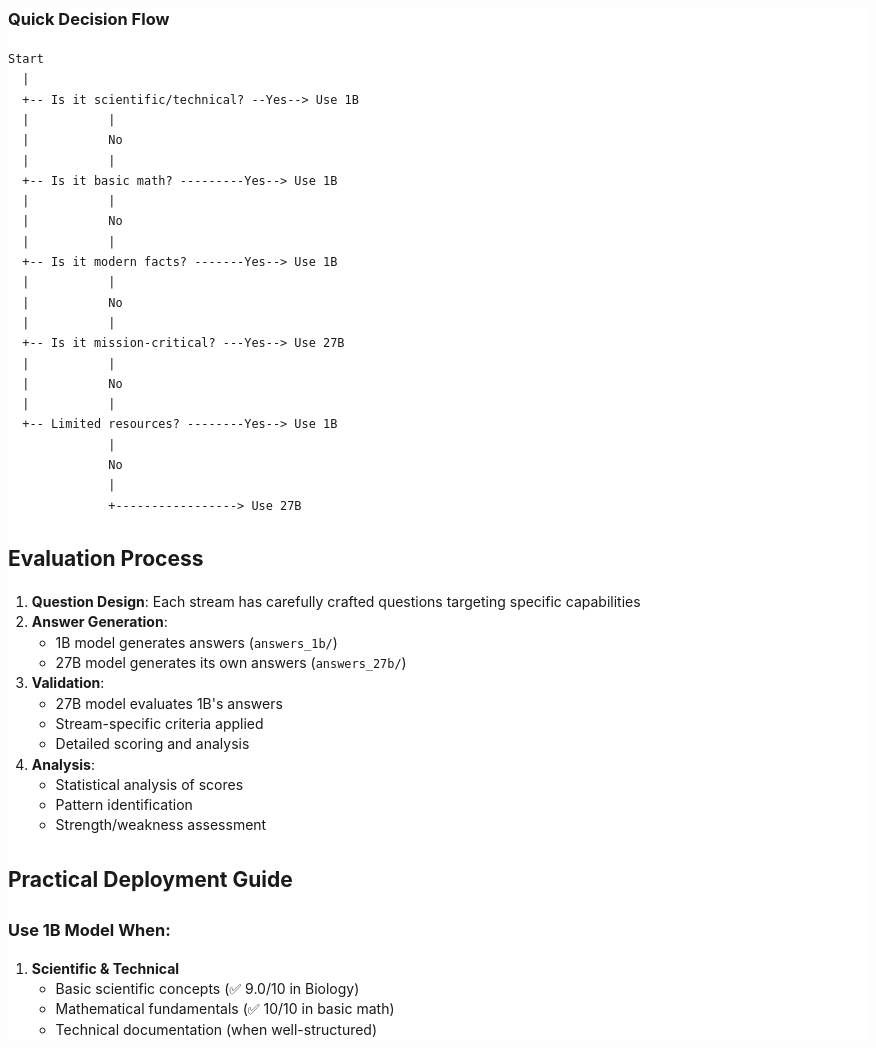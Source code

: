 ### Quick Decision Flow
```
Start
  |
  +-- Is it scientific/technical? --Yes--> Use 1B
  |           |
  |           No
  |           |
  +-- Is it basic math? ---------Yes--> Use 1B
  |           |
  |           No
  |           |
  +-- Is it modern facts? -------Yes--> Use 1B
  |           |
  |           No
  |           |
  +-- Is it mission-critical? ---Yes--> Use 27B
  |           |
  |           No
  |           |
  +-- Limited resources? --------Yes--> Use 1B
              |
              No
              |
              +-----------------> Use 27B
```

## Evaluation Process

1. **Question Design**: Each stream has carefully crafted questions targeting specific capabilities
2. **Answer Generation**:
   - 1B model generates answers (`answers_1b/`)
   - 27B model generates its own answers (`answers_27b/`)
3. **Validation**:
   - 27B model evaluates 1B's answers
   - Stream-specific criteria applied
   - Detailed scoring and analysis
4. **Analysis**:
   - Statistical analysis of scores
   - Pattern identification
   - Strength/weakness assessment

## Practical Deployment Guide

### Use 1B Model When:

1. **Scientific & Technical**
   - Basic scientific concepts (✅ 9.0/10 in Biology)
   - Mathematical fundamentals (✅ 10/10 in basic math)
   - Technical documentation (when well-structured)
